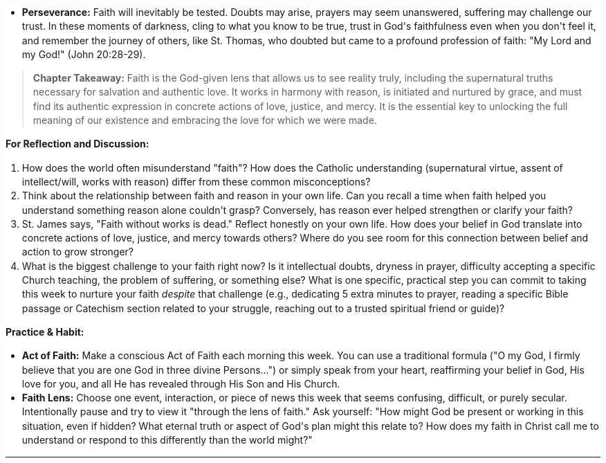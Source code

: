 *   **Perseverance:** Faith will inevitably be tested. Doubts may arise, prayers may seem unanswered, suffering may challenge our trust. In these moments of darkness, cling to what you know to be true, trust in God's faithfulness even when you don't feel it, and remember the journey of others, like St. Thomas, who doubted but came to a profound profession of faith: "My Lord and my God!" (John 20:28-29).

> **Chapter Takeaway:** Faith is the God-given lens that allows us to see reality truly, including the supernatural truths necessary for salvation and authentic love. It works in harmony with reason, is initiated and nurtured by grace, and must find its authentic expression in concrete actions of love, justice, and mercy. It is the essential key to unlocking the full meaning of our existence and embracing the love for which we were made.

**For Reflection and Discussion:**

1.  How does the world often misunderstand "faith"? How does the Catholic understanding (supernatural virtue, assent of intellect/will, works with reason) differ from these common misconceptions?
2.  Think about the relationship between faith and reason in your own life. Can you recall a time when faith helped you understand something reason alone couldn't grasp? Conversely, has reason ever helped strengthen or clarify your faith?
3.  St. James says, "Faith without works is dead." Reflect honestly on your own life. How does your belief in God translate into concrete actions of love, justice, and mercy towards others? Where do you see room for this connection between belief and action to grow stronger?
4.  What is the biggest challenge to your faith right now? Is it intellectual doubts, dryness in prayer, difficulty accepting a specific Church teaching, the problem of suffering, or something else? What is one specific, practical step you can commit to taking this week to nurture your faith *despite* that challenge (e.g., dedicating 5 extra minutes to prayer, reading a specific Bible passage or Catechism section related to your struggle, reaching out to a trusted spiritual friend or guide)?

**Practice & Habit:**

*   **Act of Faith:** Make a conscious Act of Faith each morning this week. You can use a traditional formula ("O my God, I firmly believe that you are one God in three divine Persons...") or simply speak from your heart, reaffirming your belief in God, His love for you, and all He has revealed through His Son and His Church.
*   **Faith Lens:** Choose one event, interaction, or piece of news this week that seems confusing, difficult, or purely secular. Intentionally pause and try to view it "through the lens of faith." Ask yourself: "How might God be present or working in this situation, even if hidden? What eternal truth or aspect of God's plan might this relate to? How does my faith in Christ call me to understand or respond to this differently than the world might?"

---
